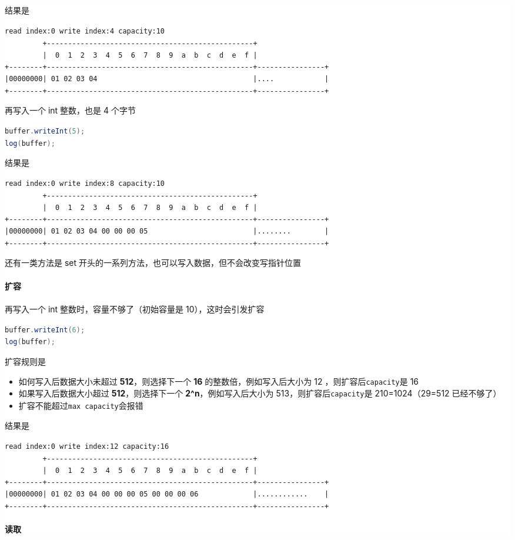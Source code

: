 结果是

```
read index:0 write index:4 capacity:10
         +-------------------------------------------------+
         |  0  1  2  3  4  5  6  7  8  9  a  b  c  d  e  f |
+--------+-------------------------------------------------+----------------+
|00000000| 01 02 03 04                                     |....            |
+--------+-------------------------------------------------+----------------+
```

再写入一个 int 整数，也是 4 个字节

```java
buffer.writeInt(5);
log(buffer);
```

结果是

```
read index:0 write index:8 capacity:10
         +-------------------------------------------------+
         |  0  1  2  3  4  5  6  7  8  9  a  b  c  d  e  f |
+--------+-------------------------------------------------+----------------+
|00000000| 01 02 03 04 00 00 00 05                         |........        |
+--------+-------------------------------------------------+----------------+
```

还有一类方法是 set 开头的一系列方法，也可以写入数据，但不会改变写指针位置


#### 扩容

再写入一个 int 整数时，容量不够了（初始容量是 10），这时会引发扩容

```java
buffer.writeInt(6);
log(buffer);
```

扩容规则是

- 如何写入后数据大小未超过 **512**，则选择下一个 **16** 的整数倍，例如写入后大小为 12 ，则扩容后`capacity`是 16
- 如果写入后数据大小超过 **512**，则选择下一个 **2^n**，例如写入后大小为 513，则扩容后`capacity`是 210=1024（29=512 已经不够了）
- 扩容不能超过`max capacity`会报错

结果是

```
read index:0 write index:12 capacity:16
         +-------------------------------------------------+
         |  0  1  2  3  4  5  6  7  8  9  a  b  c  d  e  f |
+--------+-------------------------------------------------+----------------+
|00000000| 01 02 03 04 00 00 00 05 00 00 00 06             |............    |
+--------+-------------------------------------------------+----------------+
```


#### 读取
